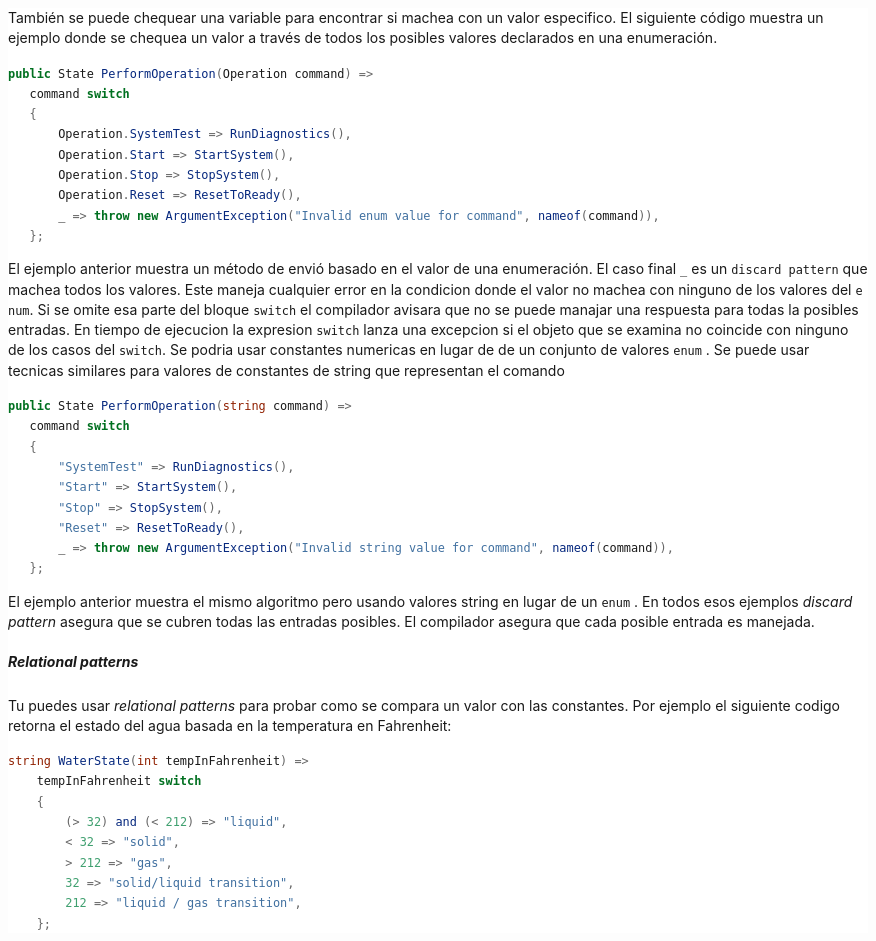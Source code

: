 También se puede chequear una variable para encontrar si machea con un valor especifico. El siguiente código muestra un ejemplo donde se chequea un valor a través de todos los posibles valores declarados en una enumeración. 

```c#
public State PerformOperation(Operation command) =>
   command switch
   {
       Operation.SystemTest => RunDiagnostics(),
       Operation.Start => StartSystem(),
       Operation.Stop => StopSystem(),
       Operation.Reset => ResetToReady(),
       _ => throw new ArgumentException("Invalid enum value for command", nameof(command)),
   };
```

El ejemplo anterior muestra un método de envió basado en el valor de una enumeración. El caso final `_` es un `discard pattern` que machea todos los valores. Este  maneja cualquier error en la condicion donde el valor no machea con ninguno de los valores del `enum`.  Si se omite esa parte del bloque `switch` el compilador avisara que no se  puede manajar una respuesta para todas la posibles entradas.  En tiempo de ejecucion la expresion `switch` lanza una excepcion si el objeto que se examina no coincide con ninguno de los casos del `switch`. Se podria usar constantes numericas en lugar de de un conjunto de valores `enum` . Se puede usar tecnicas similares para valores de constantes de string que representan el comando 

```c#
public State PerformOperation(string command) =>
   command switch
   {
       "SystemTest" => RunDiagnostics(),
       "Start" => StartSystem(),
       "Stop" => StopSystem(),
       "Reset" => ResetToReady(),
       _ => throw new ArgumentException("Invalid string value for command", nameof(command)),
   };
```

 El ejemplo anterior muestra el mismo algoritmo pero usando valores string en lugar de un `enum` . En todos esos ejemplos *discard pattern* asegura que se cubren todas las entradas posibles.  El compilador asegura que cada posible entrada es manejada. 



##### Relational patterns 

Tu puedes usar *relational patterns* para probar como se compara un valor con las constantes.  Por ejemplo el siguiente codigo retorna el estado del agua basada en la temperatura en Fahrenheit: 

```c#
string WaterState(int tempInFahrenheit) =>
    tempInFahrenheit switch
    {
        (> 32) and (< 212) => "liquid",
        < 32 => "solid",
        > 212 => "gas",
        32 => "solid/liquid transition",
        212 => "liquid / gas transition",
    };
```

